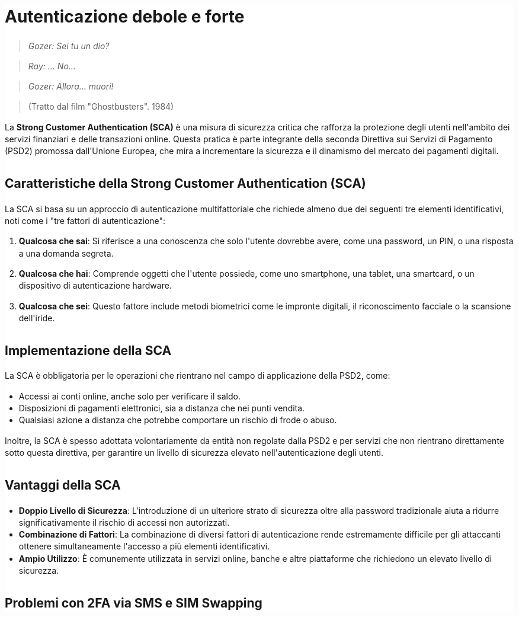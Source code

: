 

# Autenticazione debole e forte

> *Gozer: Sei tu un dio?*

> *Ray: ... No...*

> *Gozer: Allora... muori!*

> (Tratto dal film "Ghostbusters". 1984)


La **Strong Customer Authentication (SCA)** è una misura di sicurezza critica che rafforza la protezione degli utenti nell'ambito dei servizi finanziari e delle transazioni online. Questa pratica è parte integrante della seconda Direttiva sui Servizi di Pagamento (PSD2) promossa dall'Unione Europea, che mira a incrementare la sicurezza e il dinamismo del mercato dei pagamenti digitali.

## Caratteristiche della Strong Customer Authentication (SCA)

La SCA si basa su un approccio di autenticazione multifattoriale che richiede almeno due dei seguenti tre elementi identificativi, noti come i "tre fattori di autenticazione":

1. **Qualcosa che sai**: Si riferisce a una conoscenza che solo l'utente dovrebbe avere, come una password, un PIN, o una risposta a una domanda segreta.

2. **Qualcosa che hai**: Comprende oggetti che l'utente possiede, come uno smartphone, una tablet, una smartcard, o un dispositivo di autenticazione hardware.

3. **Qualcosa che sei**: Questo fattore include metodi biometrici come le impronte digitali, il riconoscimento facciale o la scansione dell'iride.

## Implementazione della SCA

La SCA è obbligatoria per le operazioni che rientrano nel campo di applicazione della PSD2, come:
- Accessi ai conti online, anche solo per verificare il saldo.
- Disposizioni di pagamenti elettronici, sia a distanza che nei punti vendita.
- Qualsiasi azione a distanza che potrebbe comportare un rischio di frode o abuso.

Inoltre, la SCA è spesso adottata volontariamente da entità non regolate dalla PSD2 e per servizi che non rientrano direttamente sotto questa direttiva, per garantire un livello di sicurezza elevato nell'autenticazione degli utenti.

## Vantaggi della SCA

- **Doppio Livello di Sicurezza**: L'introduzione di un ulteriore strato di sicurezza oltre alla password tradizionale aiuta a ridurre significativamente il rischio di accessi non autorizzati.
- **Combinazione di Fattori**: La combinazione di diversi fattori di autenticazione rende estremamente difficile per gli attaccanti ottenere simultaneamente l'accesso a più elementi identificativi.
- **Ampio Utilizzo**: È comunemente utilizzata in servizi online, banche e altre piattaforme che richiedono un elevato livello di sicurezza.



## Problemi con 2FA via SMS e SIM Swapping
